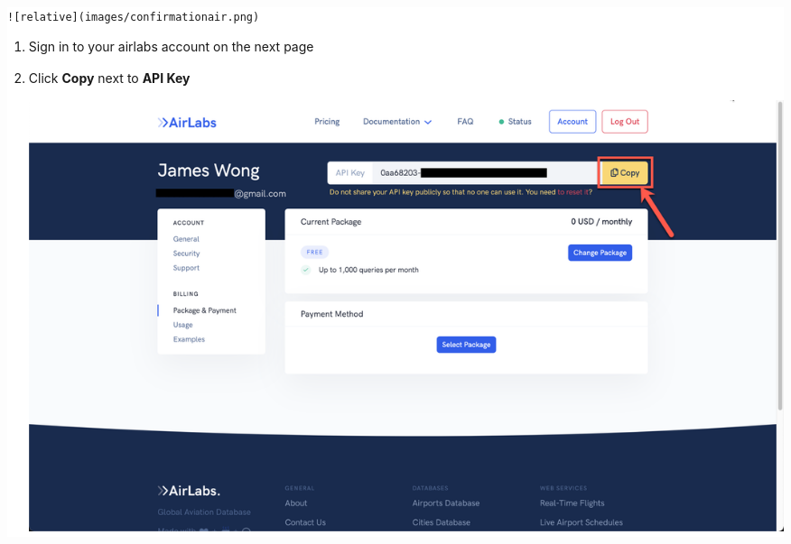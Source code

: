     ![relative](images/confirmationair.png)

1. Sign in to your airlabs account on the next page

1. Click **Copy** next to **API Key**

    ![relative](images/airlandingpage.png)
